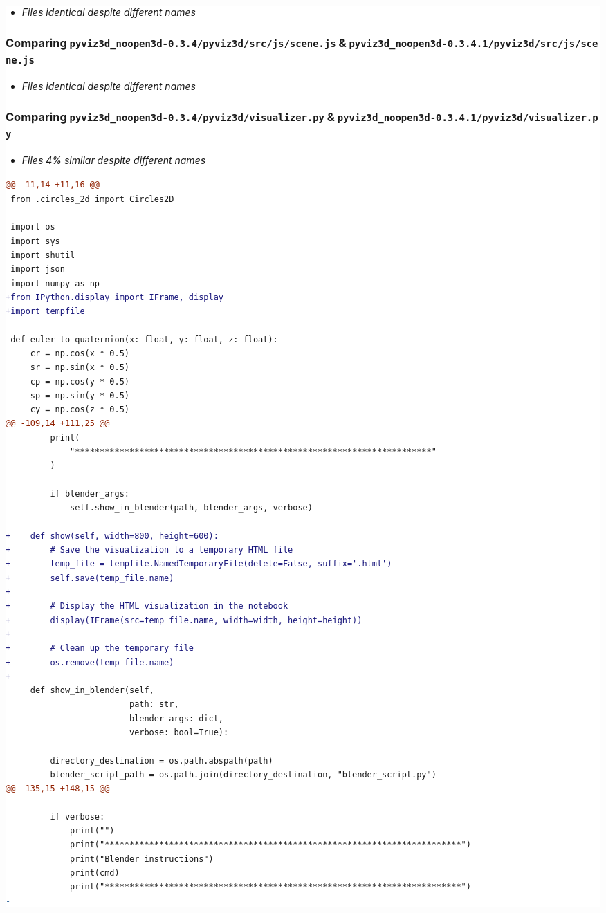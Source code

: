  * *Files identical despite different names*

### Comparing `pyviz3d_noopen3d-0.3.4/pyviz3d/src/js/scene.js` & `pyviz3d_noopen3d-0.3.4.1/pyviz3d/src/js/scene.js`

 * *Files identical despite different names*

### Comparing `pyviz3d_noopen3d-0.3.4/pyviz3d/visualizer.py` & `pyviz3d_noopen3d-0.3.4.1/pyviz3d/visualizer.py`

 * *Files 4% similar despite different names*

```diff
@@ -11,14 +11,16 @@
 from .circles_2d import Circles2D
 
 import os
 import sys
 import shutil
 import json
 import numpy as np
+from IPython.display import IFrame, display
+import tempfile
 
 def euler_to_quaternion(x: float, y: float, z: float):
     cr = np.cos(x * 0.5)
     sr = np.sin(x * 0.5)
     cp = np.cos(y * 0.5)
     sp = np.sin(y * 0.5)
     cy = np.cos(z * 0.5)
@@ -109,14 +111,25 @@
         print(
             "************************************************************************"
         )
 
         if blender_args:
             self.show_in_blender(path, blender_args, verbose)
 
+    def show(self, width=800, height=600):
+        # Save the visualization to a temporary HTML file
+        temp_file = tempfile.NamedTemporaryFile(delete=False, suffix='.html')
+        self.save(temp_file.name)
+
+        # Display the HTML visualization in the notebook
+        display(IFrame(src=temp_file.name, width=width, height=height))
+
+        # Clean up the temporary file
+        os.remove(temp_file.name)
+
     def show_in_blender(self,
                         path: str,
                         blender_args: dict,
                         verbose: bool=True):
 
         directory_destination = os.path.abspath(path)
         blender_script_path = os.path.join(directory_destination, "blender_script.py")
@@ -135,15 +148,15 @@
 
         if verbose:
             print("")
             print("************************************************************************")
             print("Blender instructions")
             print(cmd)
             print("************************************************************************")
-        
```